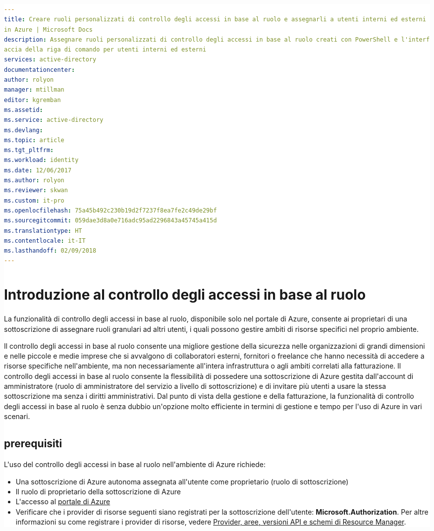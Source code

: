 ```yaml
---
title: Creare ruoli personalizzati di controllo degli accessi in base al ruolo e assegnarli a utenti interni ed esterni in Azure | Microsoft Docs
description: Assegnare ruoli personalizzati di controllo degli accessi in base al ruolo creati con PowerShell e l'interfaccia della riga di comando per utenti interni ed esterni
services: active-directory
documentationcenter: 
author: rolyon
manager: mtillman
editor: kgremban
ms.assetid: 
ms.service: active-directory
ms.devlang: 
ms.topic: article
ms.tgt_pltfrm: 
ms.workload: identity
ms.date: 12/06/2017
ms.author: rolyon
ms.reviewer: skwan
ms.custom: it-pro
ms.openlocfilehash: 75a45b492c230b19d2f7237f8ea7fe2c49de29bf
ms.sourcegitcommit: 059dae3d8a0e716adc95ad2296843a45745a415d
ms.translationtype: HT
ms.contentlocale: it-IT
ms.lasthandoff: 02/09/2018
---
```

# <a name="intro-on-role-based-access-control"></a>Introduzione al controllo degli accessi in base al ruolo

La funzionalità di controllo degli accessi in base al ruolo, disponibile solo nel portale di Azure, consente ai proprietari di una sottoscrizione di assegnare ruoli granulari ad altri utenti, i quali possono gestire ambiti di risorse specifici nel proprio ambiente.

Il controllo degli accessi in base al ruolo consente una migliore gestione della sicurezza nelle organizzazioni di grandi dimensioni e nelle piccole e medie imprese che si avvalgono di collaboratori esterni, fornitori o freelance che hanno necessità di accedere a risorse specifiche nell'ambiente, ma non necessariamente all'intera infrastruttura o agli ambiti correlati alla fatturazione. Il controllo degli accessi in base al ruolo consente la flessibilità di possedere una sottoscrizione di Azure gestita dall'account di amministratore (ruolo di amministratore del servizio a livello di sottoscrizione) e di invitare più utenti a usare la stessa sottoscrizione ma senza i diritti amministrativi. Dal punto di vista della gestione e della fatturazione, la funzionalità di controllo degli accessi in base al ruolo è senza dubbio un'opzione molto efficiente in termini di gestione e tempo per l'uso di Azure in vari scenari.

## <a name="prerequisites"></a>prerequisiti
L'uso del controllo degli accessi in base al ruolo nell'ambiente di Azure richiede:

* Una sottoscrizione di Azure autonoma assegnata all'utente come proprietario (ruolo di sottoscrizione)
* Il ruolo di proprietario della sottoscrizione di Azure
* L'accesso al [portale di Azure](https://portal.azure.com)
* Verificare che i provider di risorse seguenti siano registrati per la sottoscrizione dell'utente: **Microsoft.Authorization**. Per altre informazioni su come registrare i provider di risorse, vedere [Provider, aree, versioni API e schemi di Resource Manager](../azure-resource-manager/resource-manager-supported-services.md).
